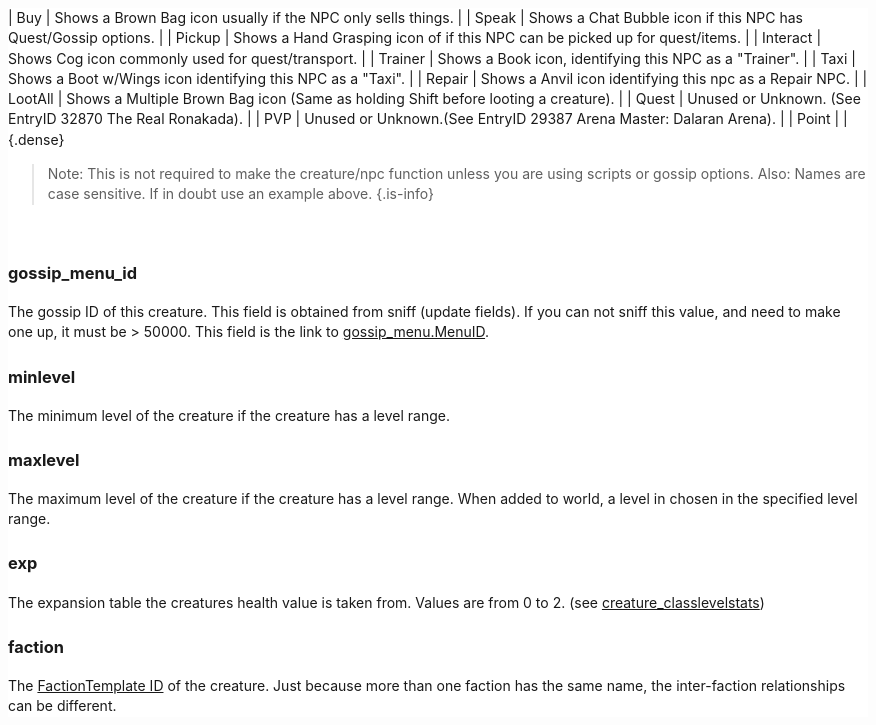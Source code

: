 | Buy | Shows a Brown Bag icon usually if the NPC only sells things. |
| Speak | Shows a Chat Bubble icon if this NPC has Quest/Gossip options. |
| Pickup | Shows a Hand Grasping icon of if this NPC can be picked up for quest/items. |
| Interact | Shows Cog icon commonly used for quest/transport. |
| Trainer | Shows a Book icon, identifying this NPC as a "Trainer". |
| Taxi | Shows a Boot w/Wings icon identifying this NPC as a "Taxi". |
| Repair | Shows a Anvil icon identifying this npc as a Repair NPC. |
| LootAll | Shows a Multiple Brown Bag icon (Same as holding Shift before looting a creature). |
| Quest | Unused or Unknown. (See EntryID 32870 The Real Ronakada). |
| PVP | Unused or Unknown.(See EntryID 29387 Arena Master: Dalaran Arena). |
| Point | |
{.dense}

> Note: This is not required to make the creature/npc function unless you are using scripts or gossip options.
> Also: Names are case sensitive. If in doubt use an example above.
{.is-info}

&nbsp;

### gossip_menu_id
The gossip ID of this creature. This field is obtained from sniff (update fields). If you can not sniff this value, and need to make one up, it must be > 50000. This field is the link to [gossip_menu.MenuID](../world/gossip_menu#menuid).
&nbsp;

### minlevel
The minimum level of the creature if the creature has a level range.
&nbsp;

### maxlevel
The maximum level of the creature if the creature has a level range. When added to world, a level in chosen in the specified level range.
&nbsp;

### exp
The expansion table the creatures health value is taken from. Values are from 0 to 2. (see [creature_classlevelstats](../world/creature_classlevelstats))
&nbsp;

### faction
The [FactionTemplate ID](/files/DBC/335/factiontemplate#id) of the creature.
Just because more than one faction has the same name, the inter-faction relationships can be different.
